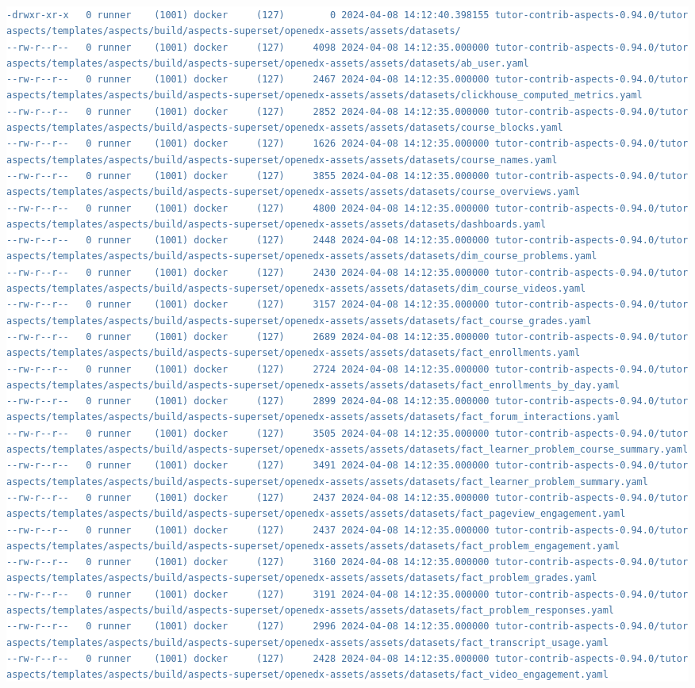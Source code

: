 ```diff
-drwxr-xr-x   0 runner    (1001) docker     (127)        0 2024-04-08 14:12:40.398155 tutor-contrib-aspects-0.94.0/tutoraspects/templates/aspects/build/aspects-superset/openedx-assets/assets/datasets/
--rw-r--r--   0 runner    (1001) docker     (127)     4098 2024-04-08 14:12:35.000000 tutor-contrib-aspects-0.94.0/tutoraspects/templates/aspects/build/aspects-superset/openedx-assets/assets/datasets/ab_user.yaml
--rw-r--r--   0 runner    (1001) docker     (127)     2467 2024-04-08 14:12:35.000000 tutor-contrib-aspects-0.94.0/tutoraspects/templates/aspects/build/aspects-superset/openedx-assets/assets/datasets/clickhouse_computed_metrics.yaml
--rw-r--r--   0 runner    (1001) docker     (127)     2852 2024-04-08 14:12:35.000000 tutor-contrib-aspects-0.94.0/tutoraspects/templates/aspects/build/aspects-superset/openedx-assets/assets/datasets/course_blocks.yaml
--rw-r--r--   0 runner    (1001) docker     (127)     1626 2024-04-08 14:12:35.000000 tutor-contrib-aspects-0.94.0/tutoraspects/templates/aspects/build/aspects-superset/openedx-assets/assets/datasets/course_names.yaml
--rw-r--r--   0 runner    (1001) docker     (127)     3855 2024-04-08 14:12:35.000000 tutor-contrib-aspects-0.94.0/tutoraspects/templates/aspects/build/aspects-superset/openedx-assets/assets/datasets/course_overviews.yaml
--rw-r--r--   0 runner    (1001) docker     (127)     4800 2024-04-08 14:12:35.000000 tutor-contrib-aspects-0.94.0/tutoraspects/templates/aspects/build/aspects-superset/openedx-assets/assets/datasets/dashboards.yaml
--rw-r--r--   0 runner    (1001) docker     (127)     2448 2024-04-08 14:12:35.000000 tutor-contrib-aspects-0.94.0/tutoraspects/templates/aspects/build/aspects-superset/openedx-assets/assets/datasets/dim_course_problems.yaml
--rw-r--r--   0 runner    (1001) docker     (127)     2430 2024-04-08 14:12:35.000000 tutor-contrib-aspects-0.94.0/tutoraspects/templates/aspects/build/aspects-superset/openedx-assets/assets/datasets/dim_course_videos.yaml
--rw-r--r--   0 runner    (1001) docker     (127)     3157 2024-04-08 14:12:35.000000 tutor-contrib-aspects-0.94.0/tutoraspects/templates/aspects/build/aspects-superset/openedx-assets/assets/datasets/fact_course_grades.yaml
--rw-r--r--   0 runner    (1001) docker     (127)     2689 2024-04-08 14:12:35.000000 tutor-contrib-aspects-0.94.0/tutoraspects/templates/aspects/build/aspects-superset/openedx-assets/assets/datasets/fact_enrollments.yaml
--rw-r--r--   0 runner    (1001) docker     (127)     2724 2024-04-08 14:12:35.000000 tutor-contrib-aspects-0.94.0/tutoraspects/templates/aspects/build/aspects-superset/openedx-assets/assets/datasets/fact_enrollments_by_day.yaml
--rw-r--r--   0 runner    (1001) docker     (127)     2899 2024-04-08 14:12:35.000000 tutor-contrib-aspects-0.94.0/tutoraspects/templates/aspects/build/aspects-superset/openedx-assets/assets/datasets/fact_forum_interactions.yaml
--rw-r--r--   0 runner    (1001) docker     (127)     3505 2024-04-08 14:12:35.000000 tutor-contrib-aspects-0.94.0/tutoraspects/templates/aspects/build/aspects-superset/openedx-assets/assets/datasets/fact_learner_problem_course_summary.yaml
--rw-r--r--   0 runner    (1001) docker     (127)     3491 2024-04-08 14:12:35.000000 tutor-contrib-aspects-0.94.0/tutoraspects/templates/aspects/build/aspects-superset/openedx-assets/assets/datasets/fact_learner_problem_summary.yaml
--rw-r--r--   0 runner    (1001) docker     (127)     2437 2024-04-08 14:12:35.000000 tutor-contrib-aspects-0.94.0/tutoraspects/templates/aspects/build/aspects-superset/openedx-assets/assets/datasets/fact_pageview_engagement.yaml
--rw-r--r--   0 runner    (1001) docker     (127)     2437 2024-04-08 14:12:35.000000 tutor-contrib-aspects-0.94.0/tutoraspects/templates/aspects/build/aspects-superset/openedx-assets/assets/datasets/fact_problem_engagement.yaml
--rw-r--r--   0 runner    (1001) docker     (127)     3160 2024-04-08 14:12:35.000000 tutor-contrib-aspects-0.94.0/tutoraspects/templates/aspects/build/aspects-superset/openedx-assets/assets/datasets/fact_problem_grades.yaml
--rw-r--r--   0 runner    (1001) docker     (127)     3191 2024-04-08 14:12:35.000000 tutor-contrib-aspects-0.94.0/tutoraspects/templates/aspects/build/aspects-superset/openedx-assets/assets/datasets/fact_problem_responses.yaml
--rw-r--r--   0 runner    (1001) docker     (127)     2996 2024-04-08 14:12:35.000000 tutor-contrib-aspects-0.94.0/tutoraspects/templates/aspects/build/aspects-superset/openedx-assets/assets/datasets/fact_transcript_usage.yaml
--rw-r--r--   0 runner    (1001) docker     (127)     2428 2024-04-08 14:12:35.000000 tutor-contrib-aspects-0.94.0/tutoraspects/templates/aspects/build/aspects-superset/openedx-assets/assets/datasets/fact_video_engagement.yaml
```